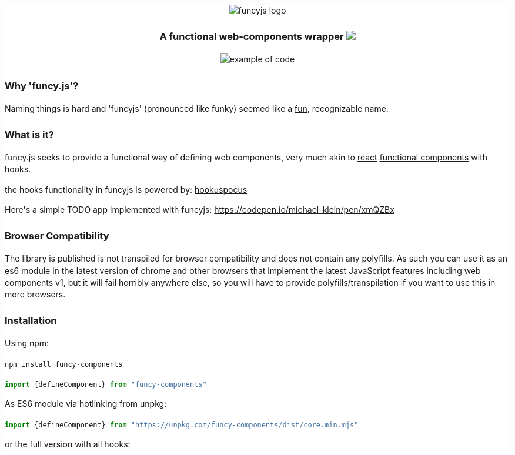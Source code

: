 
<p align="center">
  <img src="https://i.imgur.com/HlOLFhy.png" width="300" alt="funcyjs logo">
</p>
<h3 align="center">
  A functional web-components wrapper <img src="https://img.shields.io/npm/v/funcy-components.svg">
</h3>
<p align="center">
  <img src="https://i.imgur.com/ioHwn7m.png" width="572" alt="example of code">
</p>

### Why 'funcy.js'?

Naming things is hard and 'funcyjs' (pronounced like funky) seemed like a [fun](http://www.badum-tish.com/), recognizable name.

### What is it?

funcy.js seeks to provide a functional way of defining web components, very much akin to [react](https://reactjs.org/)  [functional components](https://reactjs.org/docs/components-and-props.html#function-and-class-components) with [hooks](https://reactjs.org/docs/hooks-intro.html).

the hooks functionality in funcyjs is powered by: [hookuspocus](https://github.com/michael-klein/hookuspocus/blob/master/README.md)

Here's a simple TODO app implemented with funcyjs: https://codepen.io/michael-klein/pen/xmQZBx

### Browser Compatibility

The library is published is not transpiled for browser compatibility and does not contain any polyfills. As such you can use it as an es6 module in the latest version of chrome and other browsers that implement the latest JavaScript features including web components v1, but it will fail horribly anywhere else, so you will have to provide polyfills/transpilation if you want to use this in more browsers.

### Installation

Using npm:

```js
npm install funcy-components
```

```js
import {defineComponent} from "funcy-components"
```

As ES6 module via hotlinking from unpkg:

```js
import {defineComponent} from "https://unpkg.com/funcy-components/dist/core.min.mjs"
```

or the full version with all hooks:
